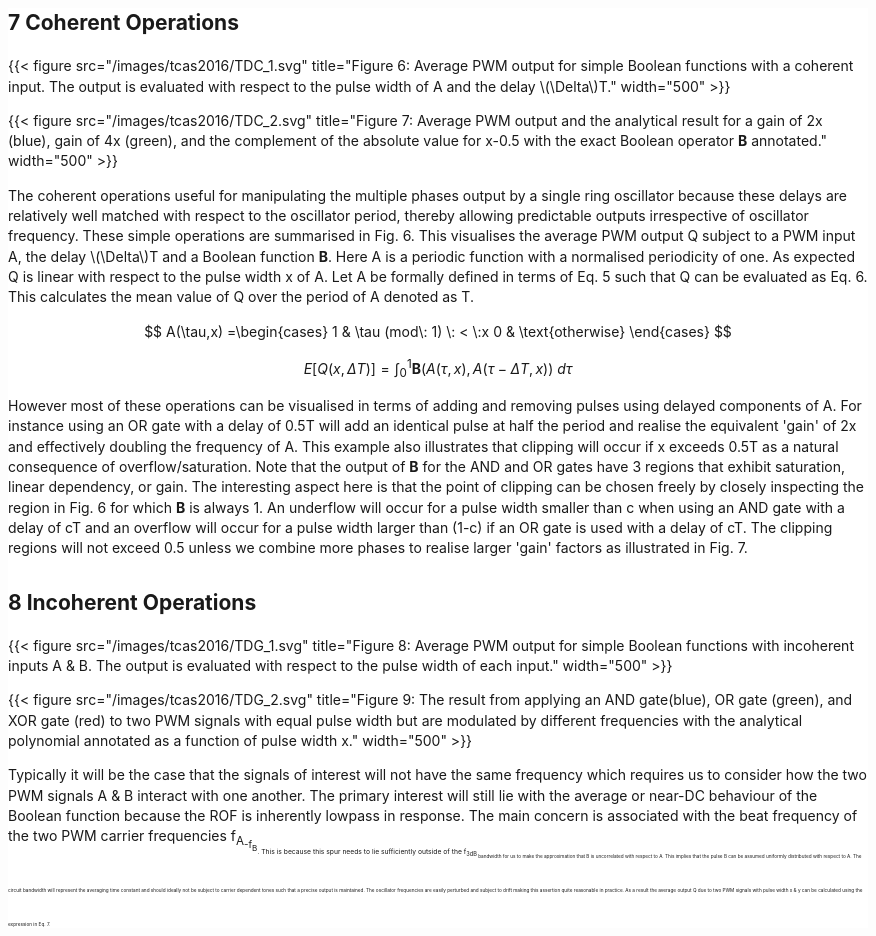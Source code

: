 ## 7 Coherent Operations

{{< figure src="/images/tcas2016/TDC_1.svg" title="Figure 6: Average PWM output for simple Boolean functions with a coherent input. The output is evaluated with respect to the pulse width of A and the delay \\(\Delta\\)T." width="500" >}}

{{< figure src="/images/tcas2016/TDC_2.svg" title="Figure 7: Average PWM output and the analytical result for a gain of 2x (blue), gain of 4x (green), and the complement of the absolute value for x-0.5 with the exact Boolean operator **B** annotated." width="500" >}}

The coherent operations useful for manipulating the multiple phases output by a single ring oscillator because these delays are relatively well matched with respect to the oscillator period, thereby allowing predictable outputs irrespective of oscillator frequency. These simple operations are summarised in Fig. 6. This visualises the average PWM output Q subject to a PWM input A, the delay \\(\Delta\\)T and a Boolean function **B**. Here A is a periodic function with a normalised periodicity of one. As expected Q is linear with respect to the pulse width x of A. Let A be formally defined in terms of Eq. 5 such that Q can be evaluated as Eq. 6. This calculates the mean value of Q over the period of A denoted as T.

$$  A(\tau,x) =\begin{cases}		 1  &  \tau  (mod\: 1) \: < \:x 		 0  &  \text{otherwise} \end{cases} $$

$$  E[Q(x,\Delta T)] =  \int_{0}^{1} \mathbf{B}(A(\tau,x),A(\tau-\Delta T,x)) \: d\tau $$

However most of these operations can be visualised in terms of adding and removing pulses using delayed components of A. For instance using an OR gate with a delay of 0.5T will add an identical pulse at half the period and realise the equivalent 'gain' of 2x and effectively doubling the frequency of A. This example also illustrates that clipping will occur if x exceeds 0.5T as a natural consequence of overflow/saturation. Note that the output of **B** for the AND and OR gates have 3 regions that exhibit saturation, linear dependency, or gain. The interesting aspect here is that the point of clipping can be chosen freely by closely inspecting the region in Fig. 6 for which **B** is always 1. An underflow will occur for a pulse width smaller than c when using an AND gate with a delay of cT and an overflow will occur for a pulse width larger than (1-c) if an OR gate is used with a delay of cT. The clipping regions will not exceed 0.5 unless we combine more phases to realise larger 'gain' factors as illustrated in Fig. 7.

## 8 Incoherent Operations

{{< figure src="/images/tcas2016/TDG_1.svg" title="Figure 8: Average PWM output for simple Boolean functions with incoherent inputs A & B. The output is evaluated with respect to the pulse width of each input." width="500" >}}

{{< figure src="/images/tcas2016/TDG_2.svg" title="Figure 9: The result from applying an AND gate(blue), OR gate (green), and XOR gate (red) to two PWM signals with equal pulse width but are modulated by different frequencies with the analytical polynomial annotated as a function of pulse width x." width="500" >}}

Typically it will be the case that the signals of interest will not have the same frequency which requires us to consider how the two PWM signals A & B interact with one another. The primary interest will still lie with the average or near-DC behaviour of the Boolean function because the ROF is inherently lowpass in response. The main concern is associated with the beat frequency of the two PWM carrier frequencies f<sub>A<sub>-f<sub>B<sub>. This is because this spur needs to lie sufficiently outside of the f<sub>3dB<sub> bandwidth for us to make the approximation that B is uncorrelated with respect to A. This implies that the pulse B can be assumed uniformly distributed with respect to A. The circuit bandwidth will represent the averaging time constant and should ideally not be subject to carrier dependent tones such that a precise output is maintained. The oscillator frequencies are easily perturbed and subject to drift making this assertion quite reasonable in practice. As a result the average output Q due to two PWM signals with pulse width x & y can be calculated using the expression in Eq. 7.


[^1]: I.L. Markov, ''Limits on fundamental limits to computation,'' Nature,  vol. 512, pp. 147--154, August 2014. [Online]:  http://dx.doi.org/10.1038/nature13570
[^2]: R.Sarpeshkar, ''Analog versus digital: Extrapolating from electronics to  neurobiology,'' Neural Computation, vol.10, no.7, pp. 1601--1638,  Oct 1998. [Online]: http://dx.doi.org/10.1162/089976698300017052
[^3]: N.Guo etal., ''Energy-efficient hybrid analog/digital approximate  computation in continuous time,'' IEEE Journal of Solid-State  Circuits, vol.51, no.7, pp. 1514--1524, July 2016. [Online]:  http://dx.doi.org/10.1109/JSSC.2016.2543729
[^4]: M.Verhelst and A.Bahai, ''Where analog meets digital: Analog-to-information  conversion and beyond,'' IEEE Solid-State Circuits Magazine, vol.7,  no.3, pp. 67--80, September 2015. [Online]:  http://dx.doi.org/10.1109/MSSC.2015.2442394
[^5]: Y.Chen, E.Yao, and A.Basu, ''A 128-channel extreme learning machine-based  neural decoder for brain machine interfaces,'' IEEE Transactions on  Biomedical Circuits and Systems, vol.10, no.3, pp. 679--692, June 2016.  [Online]: http://dx.doi.org/10.1109/TBCAS.2015.2483618
[^6]: B.Drost, M.Talegaonkar, and P.K. Hanumolu, ''Analog filter design using ring  oscillator integrators,'' IEEE Journal of Solid-State Circuits,  vol.47, no.12, pp. 3120--3129, Dec 2012. [Online]:  http://dx.doi.org/10.1109/JSSC.2012.2225738
[^7]: G.W. Roberts and M.Ali-Bakhshian, ''A brief introduction to time-to-digital  and digital-to-time converters,'' IEEE Transactions on Circuits and  Systems---Part II: Express Briefs, vol.57, no.3, pp. 153--157, March  2010. [Online]: http://dx.doi.org/10.1109/TCSII.2010.2043382
[^8]: T.Anand, K.A.A. Makinwa, and P.K. Hanumolu, ''A vco based highly digital  temperature sensor with 0.034 $^\circ$C/mV supply sensitivity,''  IEEE Journal of Solid-State Circuits, vol.51, no.11, pp.  2651--2663, Nov 2016. [Online]:  http://dx.doi.org/10.1109/JSSC.2016.2598765
[^9]: V.Pourahmad etal., ''Nonboolean pattern recognition using chains of  coupled cmos oscillators as discriminant circuits,'' IEEE Journal on  Exploratory Solid-State Computational Devices and Circuits, vol.3, pp.  1--9, Dec 2017. [Online]: http://dx.doi.org/10.1109/JXCDC.2017.2654300
[^10]: B.Vigraham, J.Kuppambatti, and P.R. Kinget, ''Switched-mode operational  amplifiers and their application to continuous-time filters in nanoscale  cmos,'' IEEE Journal of Solid-State Circuits, vol.49, no.12, pp.  2758--2772, Dec 2014. [Online]:  http://dx.doi.org/10.1109/JSSC.2014.2354641
[^11]: S.Zheng and H.C. Luong, ''A wcdma/wlan digital polar transmitter with  low-noise adpll, wideband pm/am modulator, and linearized pa,'' IEEE  Journal of Solid-State Circuits, vol.50, no.7, pp. 1645--1656, July 2015.  [Online]: http://dx.doi.org/10.1109/JSSC.2015.2413846
[^12]: P.Lu, Y.Wu, and P.Andreani, ''A 2.2-ps two-dimensional gated-vernier  time-to-digital converter with digital calibration,'' IEEE  Transactions on Circuits and Systems---Part II: Express Briefs, vol.63,  no.11, pp. 1019--1023, Nov 2016. [Online]:  http://dx.doi.org/10.1109/TCSII.2016.2548218
[^13]: C.Vezyrtzis etal., ''A flexible, event-driven digital filter with  frequency response independent of input sample rate,'' IEEE Journal  of Solid-State Circuits, vol.49, no.10, pp. 2292--2304, Oct 2014.  [Online]: http://dx.doi.org/10.1109/JSSC.2014.2336532
[^14]: H.J. Kwon etal., ''Analysis of an open-loop time amplifier with a time  gain determined by the ratio of bias current,'' IEEE Transactions on  Circuits and Systems---Part II: Express Briefs, vol.61, no.7, pp.  481--485, July 2014. [Online]:  http://dx.doi.org/10.1109/TCSII.2014.2328800
[^15]: W.Yu, K.Kim, and S.Cho, ''A 0.22 ps rms integrated noise 15 mhz bandwidth  fourth-order $\Delta \Sigma$ time-to-digital converter using time-domain  error-feedback filter,'' IEEE Journal of Solid-State Circuits,  vol.50, no.5, pp. 1251--1262, May 2015. [Online]:  http://dx.doi.org/10.1109/JSSC.2015.2399673
[^16]: W.Jiang etal., ''A ±50 mV linear-input-range vco-based  neural-recording front-end with digital nonlinearity correction,''  IEEE Journal of Solid-State Circuits, vol.52, no.1, pp. 173--184,  Jan 2017. [Online]: http://dx.doi.org/10.1109/JSSC.2016.2624989
[^17]: M.Hovin etal., ''Delta-sigma modulators using frequency-modulated  intermediate values,'' IEEE Journal of Solid-State Circuits,  vol.32, no.1, pp. 13--22, Jan 1997. [Online]:  http://dx.doi.org/10.1109/4.553171
[^18]: Y.Liu, J.L. Pereira, and T.G. Constandinou, ''Clockless continuous-time  neural spike sorting: Method, implementation and evaluation,'' in  IEEE Proceedings of the International Symposium on Circuits and  Systems, May 2016, pp. 538--541. [Online]:  http://dx.doi.org/10.1109/ISCAS.2016.7527296
[^19]: M.Yang etal., ''A 0.5 v 55 $\mu$w 64$	imes$2 channel binaural  silicon cochlea for event-driven stereo-audio sensing,'' IEEE Journal  of Solid-State Circuits, vol.51, no.11, pp. 2554--2569, Nov 2016.  [Online]: http://dx.doi.org/10.1109/JSSC.2016.2604285
[^20]: L.H.C. Ferreira and S.R. Sonkusale, ''A 0.25-V 28-nW 58-dB dynamic range  asynchronous delta sigma modulator in 130-nm digital cmos process,''  IEEE Transactions on Very Large Scale Integration (VLSI) Systems,  vol.23, no.5, pp. 926--934, May 2015. [Online]:  http://dx.doi.org/10.1109/TVLSI.2014.2330698
[^21]: R.Mohan etal., ''A 0.6 V, 0.015-mm$^2$, time-based ecg readout for  ambulatory applications in 40 nm cmos,'' IEEE Journal of Solid-State  Circuits, vol.52, no.1, pp. 298--308, Jan 2017. [Online]:  http://dx.doi.org/10.1109/JSSC.2016.2615320
[^22]: S.Patil etal., ''A 3-10 fJ/conv-step error-shaping alias-free  continuous-time adc,'' IEEE Journal of Solid-State Circuits,  vol.51, no.4, pp. 908--918, April 2016. [Online]:  http://dx.doi.org/10.1109/JSSC.2016.2519396
[^23]: J.P. Caram, J.Galloway, and J.S. Kenney, ''Harmonic ring oscillator  time-to-digital converter,'' in IEEE Proceedings of the International  Symposium on Circuits and Systems, May 2015, pp. 161--164. [Online]:  http://dx.doi.org/10.1109/ISCAS.2015.7168595
[^24]: W.-H. Ki, ''Signal flow graph analysis of feedback amplifiers,'' IEEE  Transactions on Circuits and Systems---Part I: Fundamental Theory and  Applications, vol.47, no.6, pp. 926--933, Jun 2000. [Online]:  http://dx.doi.org/10.1109/81.852948
[^25]: A.Hajimiri, S.Limotyrakis, and T.Lee, ''Phase noise in multi-gigahertz cmos  ring oscillators,'' in IEEE Proceedings of the Custom Integrated  Circuits Conference, May 1998, pp. 49--52. [Online]:  http://dx.doi.org/10.1109/CICC.1998.694905
[^26]: ibitemQ-basedC.C. Enz and E.A. Vittoz, Charge-based MOS transistor modeling: the EKV  model for low-power AND RF IC design.\hskip 1em plus 0.5em minus 0.4em
[^27]: A.Homayoun and B.Razavi, ''On the stability of charge-pump phase-locked  loops,'' IEEE Transactions on Circuits and Systems---Part I:  Regular Papers, vol.63, no.6, pp. 741--750, June 2016. [Online]:  http://dx.doi.org/10.1109/TCSI.2016.2537823
[^28]: D.Jenson and M.Riedel, ''A deterministic approach to stochastic  computation,'' in IEEE Proceedings of the International Conference on  Computer-Aided Design, Nov 2016, pp. 102:1--102:8. [Online]:  http://dx.doi.org/10.1145/2966986.2966988
[^29]: M.Alawad and m.lin, ''Survey of stochastic-based computation paradigms,''  IEEE Transactions on Emerging Topics in Computing, vol.PP, no.99,  pp. 1--1, 2016. [Online]: http://dx.doi.org/10.1109/TETC.2016.2598726
[^30]: L.B. Leene and T.G. Constandinou, ''A 0.5V time-domain instrumentation  circuit with clocked and unclocked $\Delta\Sigma$ operation,'' in  IEEE Proceedings of the International Symposium on Circuits and  Systems, May 2017, pp. 2619--2622.
[^31]: W.S.T. Yan and H.C. Luong, ''A 900-MHz cmos low-phase-noise  voltage-controlled ring oscillator,'' IEEE Transactions on Circuits  and Systems---Part II: Analog and Digital Signal Processing, vol.48,  no.2, pp. 216--221, Feb 2001. [Online]:  http://dx.doi.org/10.1109/82.917794
[^32]: Y.Zhang etal., ''A 0.35-0.5 V 18-152 MHz digitally controlled  relaxation oscillator with adaptive threshold calibration in 65 nm cmos,''  IEEE Transactions on Circuits and Systems---Part II: Express  Briefs, vol.62, no.8, pp. 736--740, Aug 2015. [Online]:  http://dx.doi.org/10.1109/TCSII.2015.2433531
[^33]: X.Xing and G.G.E. Gielen, ''A 42 fj/step-fom two-step vco-based delta-sigma  adc in 40 nm cmos,'' IEEE Journal of Solid-State Circuits, vol.50,  no.3, pp. 714--723, March 2015.
[^34]: P.Khumsat and A.Worapishet, ''A 0.5-V R-MOSFET-C filter design using  subthreshold r-mosfet resistors and otas with cross-forward common-mode  cancellation technique,'' IEEE Journal of Solid-State Circuits,  vol.47, no.11, pp. 2751--2762, Nov 2012. [Online]:  http://dx.doi.org/10.1109/JSSC.2012.2216708
